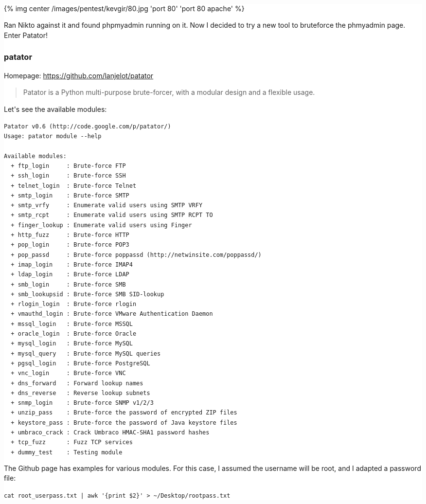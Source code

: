 {% img center /images/pentest/kevgir/80.jpg 'port 80' 'port 80 apache' %}

Ran Nikto against it and found phpmyadmin running on it. Now I decided to try a new tool to bruteforce the phmyadmin page. Enter Patator!

### patator

Homepage: https://github.com/lanjelot/patator

> Patator is a Python multi-purpose brute-forcer, with a modular design and a flexible usage. 

Let's see the available modules:

``` 
Patator v0.6 (http://code.google.com/p/patator/)
Usage: patator module --help

Available modules:
  + ftp_login     : Brute-force FTP
  + ssh_login     : Brute-force SSH
  + telnet_login  : Brute-force Telnet
  + smtp_login    : Brute-force SMTP
  + smtp_vrfy     : Enumerate valid users using SMTP VRFY
  + smtp_rcpt     : Enumerate valid users using SMTP RCPT TO
  + finger_lookup : Enumerate valid users using Finger
  + http_fuzz     : Brute-force HTTP
  + pop_login     : Brute-force POP3
  + pop_passd     : Brute-force poppassd (http://netwinsite.com/poppassd/)
  + imap_login    : Brute-force IMAP4
  + ldap_login    : Brute-force LDAP
  + smb_login     : Brute-force SMB
  + smb_lookupsid : Brute-force SMB SID-lookup
  + rlogin_login  : Brute-force rlogin
  + vmauthd_login : Brute-force VMware Authentication Daemon
  + mssql_login   : Brute-force MSSQL
  + oracle_login  : Brute-force Oracle
  + mysql_login   : Brute-force MySQL
  + mysql_query   : Brute-force MySQL queries
  + pgsql_login   : Brute-force PostgreSQL
  + vnc_login     : Brute-force VNC
  + dns_forward   : Forward lookup names
  + dns_reverse   : Reverse lookup subnets
  + snmp_login    : Brute-force SNMP v1/2/3
  + unzip_pass    : Brute-force the password of encrypted ZIP files
  + keystore_pass : Brute-force the password of Java keystore files
  + umbraco_crack : Crack Umbraco HMAC-SHA1 password hashes
  + tcp_fuzz      : Fuzz TCP services
  + dummy_test    : Testing module
```

The Github page has examples for various modules. For this case, I assumed the username will be root, and I adapted a password file:

``` 
cat root_userpass.txt | awk '{print $2}' > ~/Desktop/rootpass.txt
```
